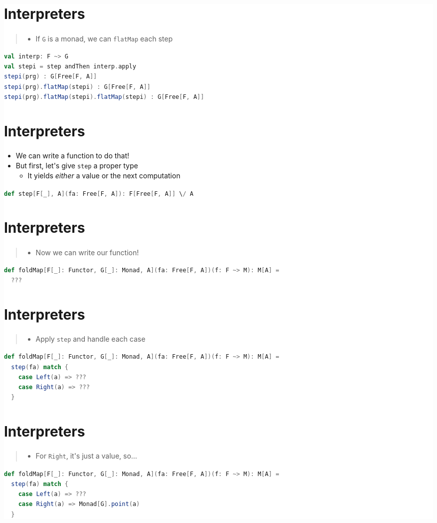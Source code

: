 # Interpreters

> * If `G` is a monad, we can `flatMap` each step

```scala
val interp: F ~> G
val stepi = step andThen interp.apply
stepi(prg) : G[Free[F, A]]
stepi(prg).flatMap(stepi) : G[Free[F, A]]
stepi(prg).flatMap(stepi).flatMap(stepi) : G[Free[F, A]]
```

# Interpreters

* We can write a function to do that!
* But first, let's give `step` a proper type
    * It yields *either* a value or the next computation

```scala
def step[F[_], A](fa: Free[F, A]): F[Free[F, A]] \/ A
```

# Interpreters

> * Now we can write our function!

```scala
def foldMap[F[_]: Functor, G[_]: Monad, A](fa: Free[F, A])(f: F ~> M): M[A] =
  ???
```

# Interpreters

> * Apply `step` and handle each case

```scala
def foldMap[F[_]: Functor, G[_]: Monad, A](fa: Free[F, A])(f: F ~> M): M[A] =
  step(fa) match {
    case Left(a) => ???
    case Right(a) => ???
  }
```

# Interpreters

> * For `Right`, it's just a value, so...

```scala
def foldMap[F[_]: Functor, G[_]: Monad, A](fa: Free[F, A])(f: F ~> M): M[A] =
  step(fa) match {
    case Left(a) => ???
    case Right(a) => Monad[G].point(a)
  }
```
